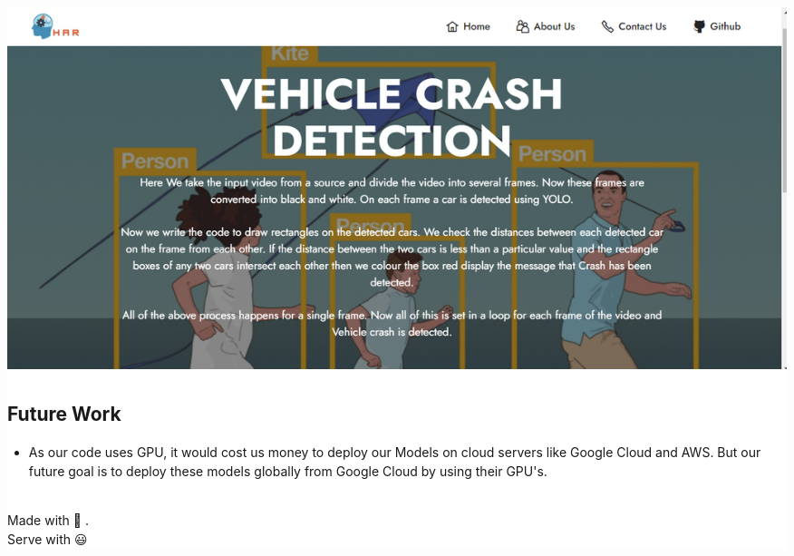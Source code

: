 ![Alt text](https://github.com/HarCapstone/harcapstone_project/blob/main/images/vehiclepage.png?raw=true)


## Future Work
* As our code uses GPU, it would cost us money to deploy our Models on cloud servers like Google Cloud and AWS. But our future goal is to deploy these models globally from Google Cloud by using their GPU's.

<br>Made with :sparkling_heart: .<br> Serve with 
:smiley:
